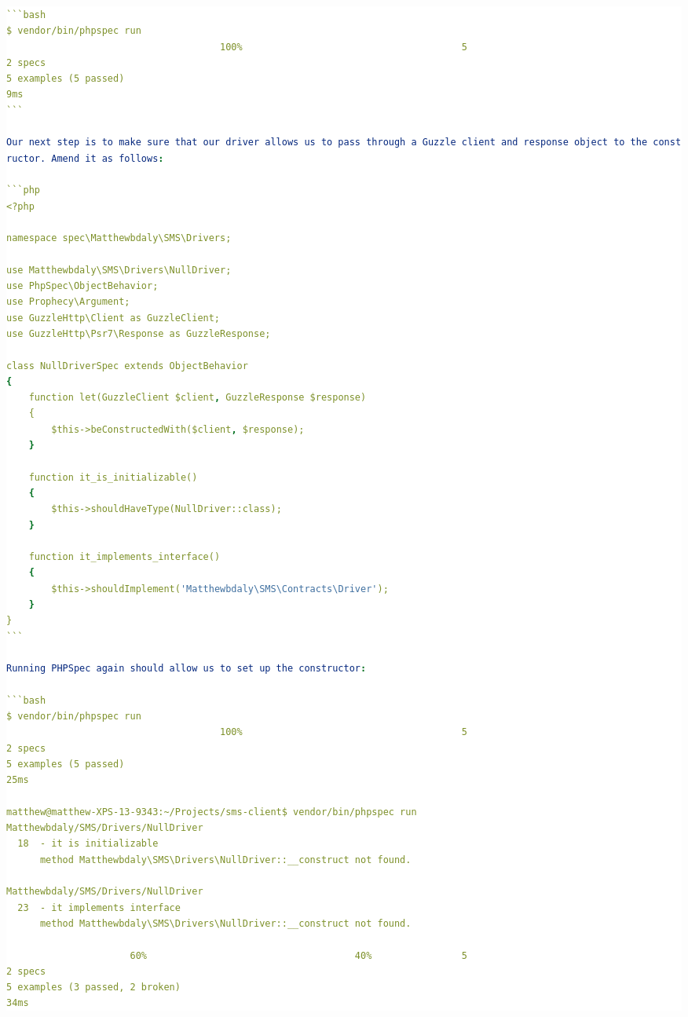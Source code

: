 ````yaml
```bash
$ vendor/bin/phpspec run
                                      100%                                       5
2 specs
5 examples (5 passed)
9ms
```

Our next step is to make sure that our driver allows us to pass through a Guzzle client and response object to the constructor. Amend it as follows:

```php
<?php

namespace spec\Matthewbdaly\SMS\Drivers;

use Matthewbdaly\SMS\Drivers\NullDriver;
use PhpSpec\ObjectBehavior;
use Prophecy\Argument;
use GuzzleHttp\Client as GuzzleClient;
use GuzzleHttp\Psr7\Response as GuzzleResponse;

class NullDriverSpec extends ObjectBehavior
{
    function let(GuzzleClient $client, GuzzleResponse $response)
    {
        $this->beConstructedWith($client, $response);
    }

    function it_is_initializable()
    {
        $this->shouldHaveType(NullDriver::class);
    }

    function it_implements_interface()
    {
        $this->shouldImplement('Matthewbdaly\SMS\Contracts\Driver');
    }
}
```

Running PHPSpec again should allow us to set up the constructor:

```bash
$ vendor/bin/phpspec run
                                      100%                                       5
2 specs
5 examples (5 passed)
25ms

matthew@matthew-XPS-13-9343:~/Projects/sms-client$ vendor/bin/phpspec run
Matthewbdaly/SMS/Drivers/NullDriver                                             
  18  - it is initializable
      method Matthewbdaly\SMS\Drivers\NullDriver::__construct not found.

Matthewbdaly/SMS/Drivers/NullDriver                                             
  23  - it implements interface
      method Matthewbdaly\SMS\Drivers\NullDriver::__construct not found.

                      60%                                     40%                5
2 specs
5 examples (3 passed, 2 broken)
34ms

````